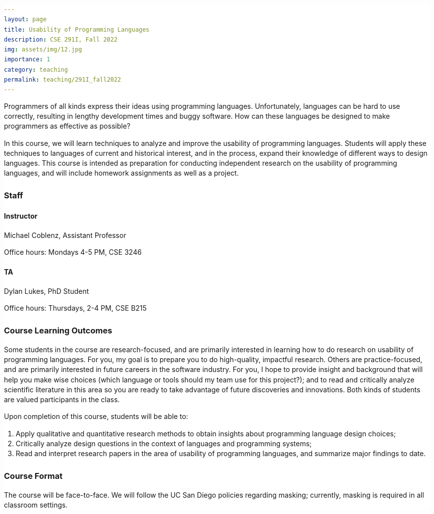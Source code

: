 ```yaml
---
layout: page
title: Usability of Programming Languages
description: CSE 291I, Fall 2022
img: assets/img/12.jpg
importance: 1
category: teaching
permalink: teaching/291I_fall2022
---
```


Programmers of all kinds express their ideas using programming languages. Unfortunately, languages can be hard to use correctly, resulting in lengthy development times and buggy software. How can these languages be designed to make programmers as effective as possible?

In this course, we will learn techniques to analyze and improve the usability of programming languages. Students will apply these techniques to languages of current and historical interest, and in the process, expand their knowledge of different ways to design languages. This course is intended as preparation for conducting independent research on the usability of programming languages, and will include homework assignments as well as a project.

### Staff
#### Instructor
Michael Coblenz, Assistant Professor

Office hours: Mondays 4-5 PM, CSE 3246

#### TA
Dylan Lukes, PhD Student

Office hours: Thursdays, 2-4 PM, CSE B215

### Course Learning Outcomes

Some students in the course are research-focused, and are primarily interested in learning how to do research on usability of programming languages. For you, my goal is to prepare you to do high-quality, impactful research. Others are practice-focused, and are primarily interested in future careers in the software industry. For you, I hope to provide insight and background that will help you make wise choices (which language or tools should my team use for this project?); and to read and critically analyze scientific literature in this area so you are ready to take advantage of future discoveries and innovations. Both kinds of students are valued participants in the class.

Upon completion of this course, students will be able to:
1. Apply qualitative and quantitative research methods to obtain insights about programming language design choices;
2. Critically analyze design questions in the context of languages and programming systems;
3. Read and interpret research papers in the area of usability of programming languages, and summarize major findings to date.

### Course Format 

The course will be face-to-face. We will follow the UC San Diego policies regarding masking; currently, masking is required in all classroom settings. 
